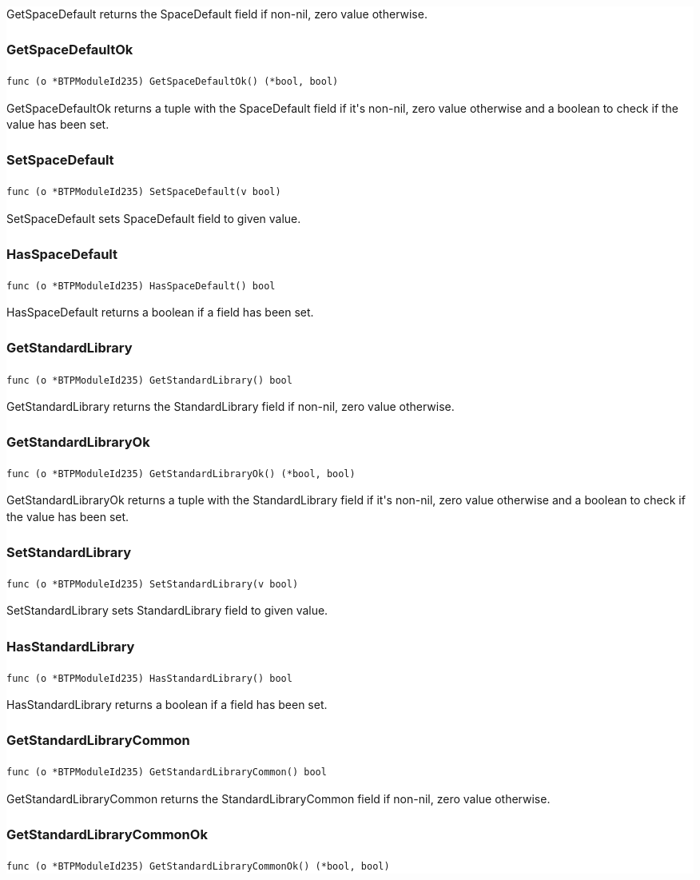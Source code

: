 GetSpaceDefault returns the SpaceDefault field if non-nil, zero value otherwise.

### GetSpaceDefaultOk

`func (o *BTPModuleId235) GetSpaceDefaultOk() (*bool, bool)`

GetSpaceDefaultOk returns a tuple with the SpaceDefault field if it's non-nil, zero value otherwise
and a boolean to check if the value has been set.

### SetSpaceDefault

`func (o *BTPModuleId235) SetSpaceDefault(v bool)`

SetSpaceDefault sets SpaceDefault field to given value.

### HasSpaceDefault

`func (o *BTPModuleId235) HasSpaceDefault() bool`

HasSpaceDefault returns a boolean if a field has been set.

### GetStandardLibrary

`func (o *BTPModuleId235) GetStandardLibrary() bool`

GetStandardLibrary returns the StandardLibrary field if non-nil, zero value otherwise.

### GetStandardLibraryOk

`func (o *BTPModuleId235) GetStandardLibraryOk() (*bool, bool)`

GetStandardLibraryOk returns a tuple with the StandardLibrary field if it's non-nil, zero value otherwise
and a boolean to check if the value has been set.

### SetStandardLibrary

`func (o *BTPModuleId235) SetStandardLibrary(v bool)`

SetStandardLibrary sets StandardLibrary field to given value.

### HasStandardLibrary

`func (o *BTPModuleId235) HasStandardLibrary() bool`

HasStandardLibrary returns a boolean if a field has been set.

### GetStandardLibraryCommon

`func (o *BTPModuleId235) GetStandardLibraryCommon() bool`

GetStandardLibraryCommon returns the StandardLibraryCommon field if non-nil, zero value otherwise.

### GetStandardLibraryCommonOk

`func (o *BTPModuleId235) GetStandardLibraryCommonOk() (*bool, bool)`
